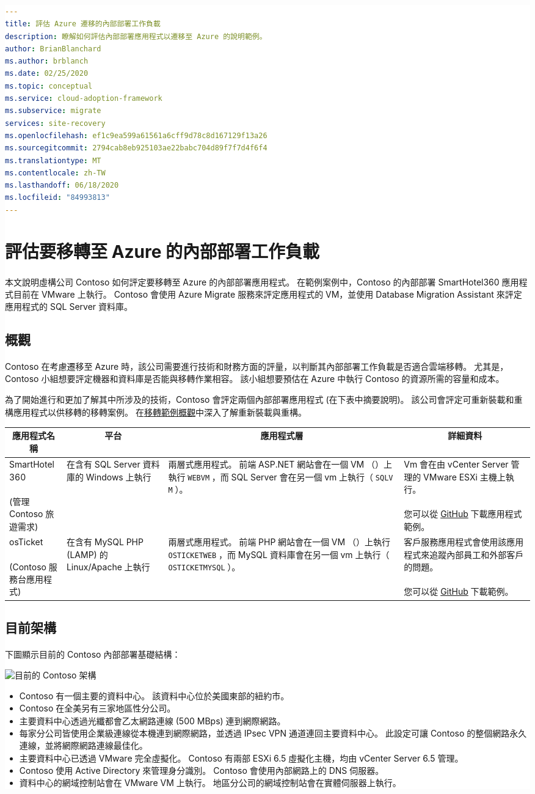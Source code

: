 ```yaml
---
title: 評估 Azure 遷移的內部部署工作負載
description: 瞭解如何評估內部部署應用程式以遷移至 Azure 的說明範例。
author: BrianBlanchard
ms.author: brblanch
ms.date: 02/25/2020
ms.topic: conceptual
ms.service: cloud-adoption-framework
ms.subservice: migrate
services: site-recovery
ms.openlocfilehash: ef1c9ea599a61561a6cff9d78c8d167129f13a26
ms.sourcegitcommit: 2794cab8eb925103ae22babc704d89f7f7d4f6f4
ms.translationtype: MT
ms.contentlocale: zh-TW
ms.lasthandoff: 06/18/2020
ms.locfileid: "84993813"
---
```





# <a name="assess-on-premises-workloads-for-migration-to-azure"></a>評估要移轉至 Azure 的內部部署工作負載

本文說明虛構公司 Contoso 如何評定要移轉至 Azure 的內部部署應用程式。 在範例案例中，Contoso 的內部部署 SmartHotel360 應用程式目前在 VMware 上執行。 Contoso 會使用 Azure Migrate 服務來評定應用程式的 VM，並使用 Database Migration Assistant 來評定應用程式的 SQL Server 資料庫。

## <a name="overview"></a>概觀

Contoso 在考慮遷移至 Azure 時，該公司需要進行技術和財務方面的評量，以判斷其內部部署工作負載是否適合雲端移轉。 尤其是，Contoso 小組想要評定機器和資料庫是否能與移轉作業相容。 該小組想要預估在 Azure 中執行 Contoso 的資源所需的容量和成本。

為了開始進行和更加了解其中所涉及的技術，Contoso 會評定兩個內部部署應用程式 (在下表中摘要說明)。 該公司會評定可重新裝載和重構應用程式以供移轉的移轉案例。 在[移轉範例概觀](../migrate/azure-best-practices/contoso-migration-overview.md)中深入了解重新裝載與重構。



| 應用程式名稱 | 平台 | 應用程式層 | 詳細資料 |
| --- | --- | --- | --- |
| SmartHotel360 <br><br> (管理 Contoso 旅遊需求) | 在含有 SQL Server 資料庫的 Windows 上執行 | 兩層式應用程式。 前端 ASP.NET 網站會在一個 VM （）上執行 `WEBVM` ，而 SQL Server 會在另一個 vm 上執行（ `SQLVM` ）。 | Vm 會在由 vCenter Server 管理的 VMware ESXi 主機上執行。 <br><br> 您可以從 [GitHub](https://github.com/Microsoft/SmartHotel360) 下載應用程式範例。 |
| osTicket <br><br> (Contoso 服務台應用程式) | 在含有 MySQL PHP (LAMP) 的 Linux/Apache 上執行 | 兩層式應用程式。 前端 PHP 網站會在一個 VM （）上執行 `OSTICKETWEB` ，而 MySQL 資料庫會在另一個 vm 上執行（ `OSTICKETMYSQL` ）。 | 客戶服務應用程式會使用該應用程式來追蹤內部員工和外部客戶的問題。 <br><br> 您可以從 [GitHub](https://github.com/osTicket/osTicket) 下載範例。 |



## <a name="current-architecture"></a>目前架構

下圖顯示目前的 Contoso 內部部署基礎結構：

![目前的 Contoso 架構](../migrate/azure-best-practices/media/contoso-migration-assessment/contoso-architecture.png)

- Contoso 有一個主要的資料中心。 該資料中心位於美國東部的紐約市。
- Contoso 在全美另有三家地區性分公司。
- 主要資料中心透過光纖都會乙太網路連線 (500 MBps) 連到網際網路。
- 每家分公司皆使用企業級連線從本機連到網際網路，並透過 IPsec VPN 通道連回主要資料中心。 此設定可讓 Contoso 的整個網路永久連線，並將網際網路連線最佳化。
- 主要資料中心已透過 VMware 完全虛擬化。 Contoso 有兩部 ESXi 6.5 虛擬化主機，均由 vCenter Server 6.5 管理。
- Contoso 使用 Active Directory 來管理身分識別。 Contoso 會使用內部網路上的 DNS 伺服器。
- 資料中心的網域控制站會在 VMware VM 上執行。 地區分公司的網域控制站會在實體伺服器上執行。

